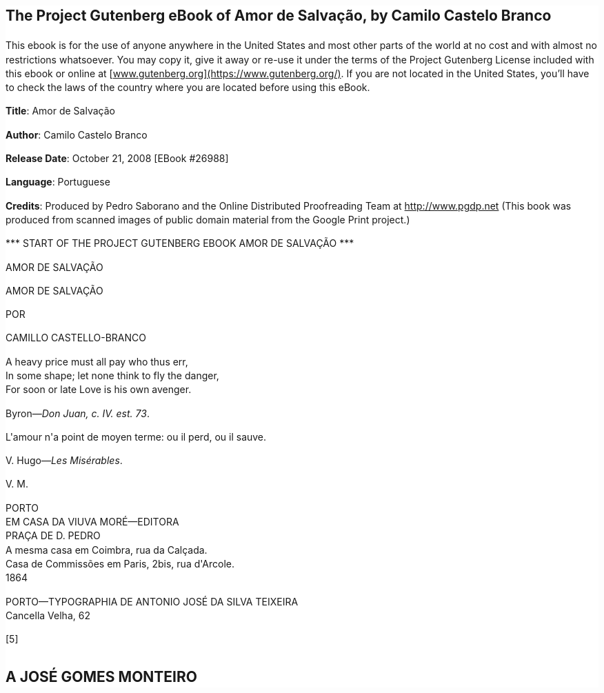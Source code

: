              
The Project Gutenberg eBook of Amor de Salvação, by Camilo Castelo Branco
-------------------------------------------------------------------------

This ebook is for the use of anyone anywhere in the United States and most other parts of the world at no cost and with almost no restrictions whatsoever. You may copy it, give it away or re-use it under the terms of the Project Gutenberg License included with this ebook or online at [www.gutenberg.org](https://www.gutenberg.org/). If you are not located in the United States, you’ll have to check the laws of the country where you are located before using this eBook.

**Title**: Amor de Salvação

**Author**: Camilo Castelo Branco

**Release Date**: October 21, 2008 \[EBook #26988\]

**Language**: Portuguese

**Credits**: Produced by Pedro Saborano and the Online Distributed Proofreading Team at http://www.pgdp.net (This book was produced from scanned images of public domain material from the Google Print project.)

  

\*\*\* START OF THE PROJECT GUTENBERG EBOOK AMOR DE SALVAÇÃO \*\*\*

AMOR DE SALVAÇÃO

AMOR DE SALVAÇÃO

POR

CAMILLO CASTELLO-BRANCO

A heavy price must all pay who thus err,  
In some shape; let none think to fly the danger,  
For soon or late Love is his own avenger.

Byron—_Don Juan, c. IV. est. 73_.

L'amour n'a point de moyen terme: ou il perd, ou il sauve.

V. Hugo—_Les Misérables_.

V. M.

PORTO  
EM CASA DA VIUVA MORÉ—EDITORA  
PRAÇA DE D. PEDRO  
A mesma casa em Coimbra, rua da Calçada.  
Casa de Commissões em Paris, 2bis, rua d'Arcole.  
1864

PORTO—TYPOGRAPHIA DE ANTONIO JOSÉ DA SILVA TEIXEIRA  
Cancella Velha, 62

\[5\]

A JOSÉ GOMES MONTEIRO
---------------------
